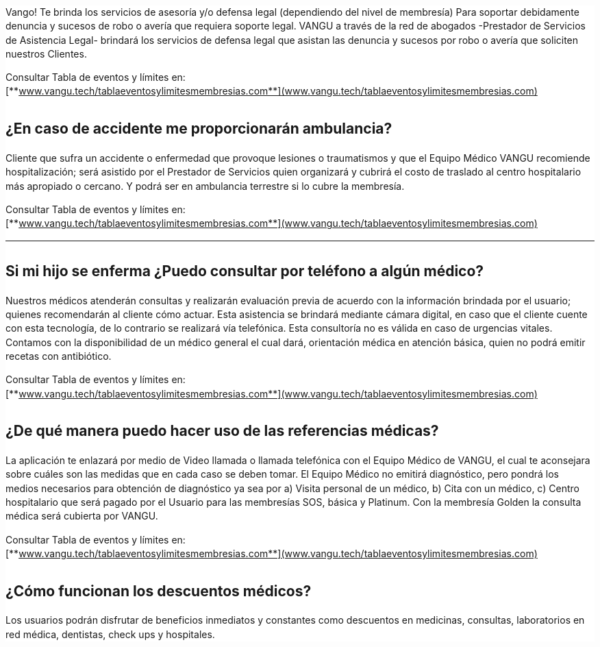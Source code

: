 Vango! Te brinda los servicios de asesoría y/o defensa legal (dependiendo del nivel de membresía) Para soportar debidamente denuncia y sucesos de robo o avería que requiera soporte legal. 
VANGU a través de la red de abogados -Prestador de Servicios de Asistencia Legal- brindará los servicios de defensa legal que asistan las denuncia y sucesos por robo o avería que soliciten nuestros Clientes. 

Consultar Tabla de eventos y límites en: <br> [**www.vangu.tech/tablaeventosylimitesmembresias.com**](www.vangu.tech/tablaeventosylimitesmembresias.com)

## ¿En caso de accidente me proporcionarán ambulancia?

Cliente que sufra un accidente o enfermedad que provoque lesiones o traumatismos y que el Equipo Médico VANGU recomiende hospitalización; será asistido por el Prestador de Servicios quien organizará y cubrirá el costo de traslado al centro hospitalario más apropiado o cercano. Y podrá ser en ambulancia terrestre si lo cubre la membresía.

Consultar Tabla de eventos y límites en: <br> [**www.vangu.tech/tablaeventosylimitesmembresias.com**](www.vangu.tech/tablaeventosylimitesmembresias.com)

***

## Si mi hijo se enferma ¿Puedo consultar por teléfono a algún médico?

Nuestros médicos atenderán consultas y realizarán evaluación previa de acuerdo con la información brindada por el usuario; quienes recomendarán al cliente cómo actuar. Esta asistencia se brindará mediante cámara digital, en caso que el cliente cuente con esta tecnología, de lo contrario se realizará vía telefónica. 
Esta consultoría no es válida en caso de urgencias vitales. 
Contamos con la disponibilidad de un médico general el cual dará, orientación médica en atención básica, quien no podrá emitir recetas con antibiótico. 

Consultar Tabla de eventos y límites en: <br> [**www.vangu.tech/tablaeventosylimitesmembresias.com**](www.vangu.tech/tablaeventosylimitesmembresias.com)

## ¿De qué manera puedo hacer uso de las referencias médicas?

La aplicación te enlazará por medio de Video llamada o llamada telefónica con el Equipo Médico de VANGU, el cual te aconsejara sobre cuáles son las medidas que en cada caso se deben tomar. El Equipo Médico no emitirá diagnóstico, pero pondrá los medios necesarios para obtención de diagnóstico ya sea por a) Visita personal de un médico, b) Cita con un médico, c) Centro hospitalario que será pagado por el Usuario para las membresías SOS, básica y Platinum. Con la membresía Golden la consulta médica será cubierta por VANGU.

Consultar Tabla de eventos y límites en: <br> [**www.vangu.tech/tablaeventosylimitesmembresias.com**](www.vangu.tech/tablaeventosylimitesmembresias.com)


## ¿Cómo funcionan los descuentos médicos?

Los usuarios podrán disfrutar de beneficios inmediatos y constantes como descuentos en medicinas, consultas, laboratorios en red médica, dentistas, check ups y hospitales. 
